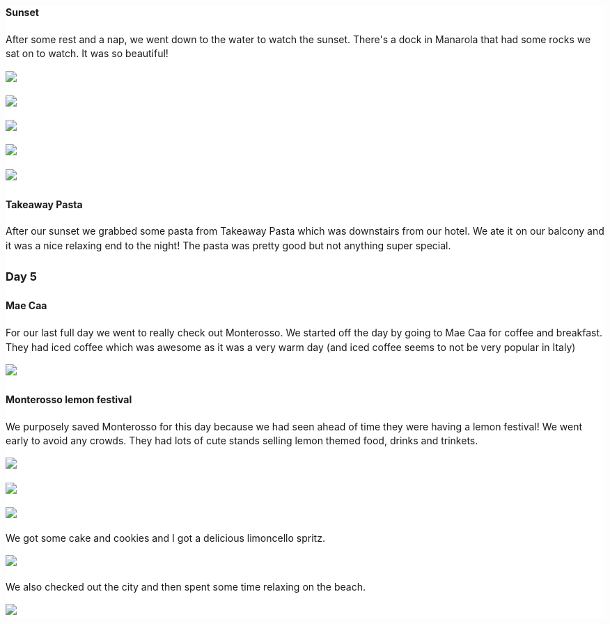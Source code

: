 #### Sunset

After some rest and a nap, we went down to the water to watch the sunset. There's a dock in Manarola that had some rocks we sat on to watch. It was so beautiful! 

![](/images/manarola/sunset1.png)

![](/images/manarola/sunset2.png)

![](/images/manarola/sunset3.png)

![](/images/manarola/sunset4.png)

![](/images/manarola/sunset5.png)

#### Takeaway Pasta

After our sunset we grabbed some pasta from Takeaway Pasta which was downstairs from our hotel. We ate it on our balcony and it was a nice relaxing end to the night! The pasta was pretty good but not anything super special. 


### Day 5

#### Mae Caa 

For our last full day we went to really check out Monterosso. We started off the day by going to Mae Caa for coffee and breakfast. They had iced coffee which was awesome as it was a very warm day (and iced coffee seems to not be very popular in Italy)

![](/images/manarola/lemon2.png)


#### Monterosso lemon festival 

We purposely saved Monterosso for this day because we had seen ahead of time they were having a lemon festival! We went early to avoid any crowds. They had lots of cute stands selling lemon themed food, drinks and trinkets. 

![](/images/manarola/lemon1.png)

![](/images/manarola/lemon3.png)

![](/images/manarola/lemon4.png)

We got some cake and cookies and I got a delicious limoncello spritz. 

![](/images/manarola/lemon5.png)

We also checked out the city and then spent some time relaxing on the beach. 

![](/images/manarola/lemon6.png)
